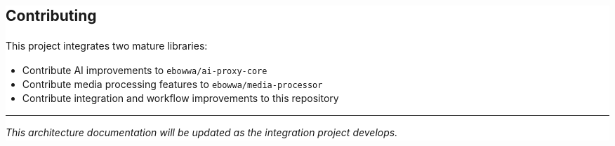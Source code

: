 ## Contributing

This project integrates two mature libraries:
- Contribute AI improvements to `ebowwa/ai-proxy-core`
- Contribute media processing features to `ebowwa/media-processor`
- Contribute integration and workflow improvements to this repository

---

*This architecture documentation will be updated as the integration project develops.*
